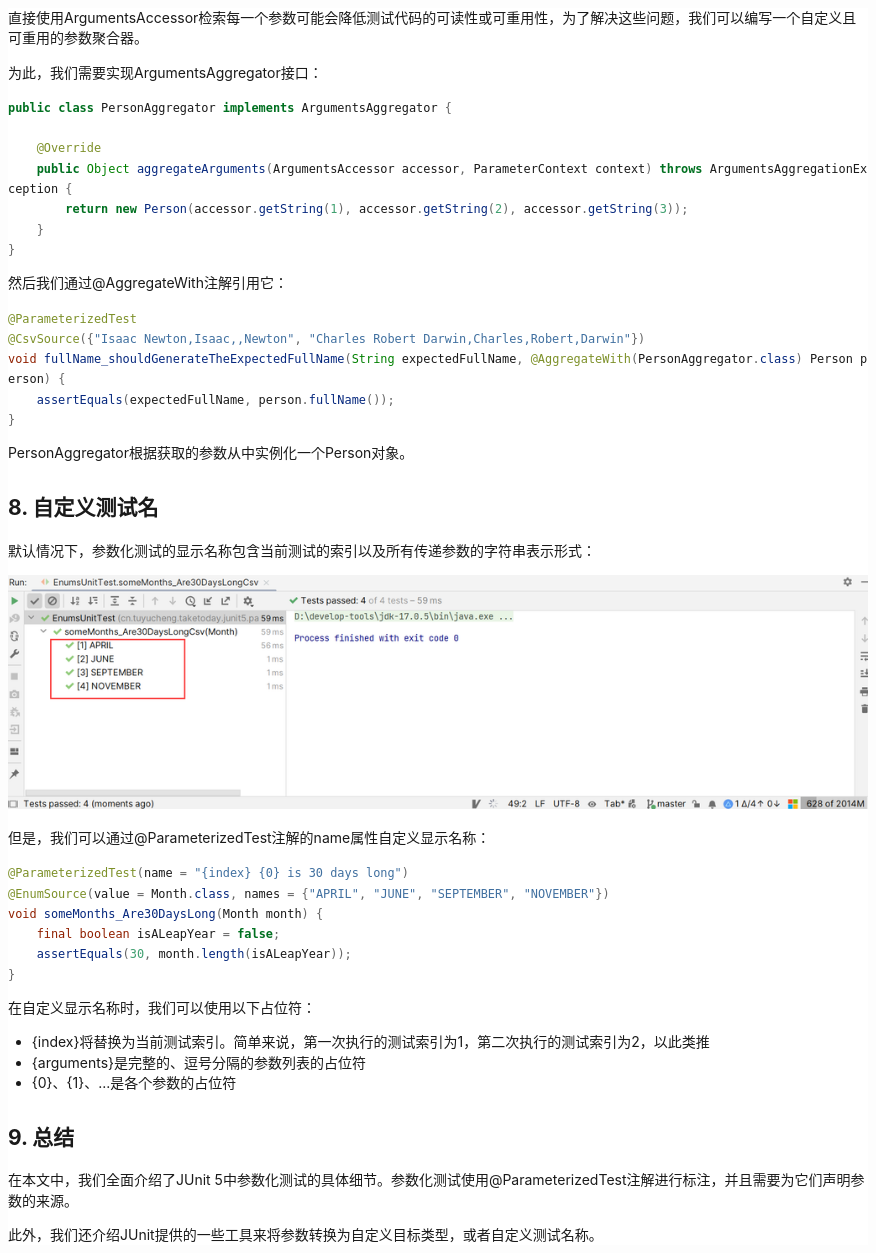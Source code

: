 直接使用ArgumentsAccessor检索每一个参数可能会降低测试代码的可读性或可重用性，为了解决这些问题，我们可以编写一个自定义且可重用的参数聚合器。

为此，我们需要实现ArgumentsAggregator接口：

```java
public class PersonAggregator implements ArgumentsAggregator {

    @Override
    public Object aggregateArguments(ArgumentsAccessor accessor, ParameterContext context) throws ArgumentsAggregationException {
        return new Person(accessor.getString(1), accessor.getString(2), accessor.getString(3));
    }
}
```

然后我们通过@AggregateWith注解引用它：

```java
@ParameterizedTest
@CsvSource({"Isaac Newton,Isaac,,Newton", "Charles Robert Darwin,Charles,Robert,Darwin"})
void fullName_shouldGenerateTheExpectedFullName(String expectedFullName, @AggregateWith(PersonAggregator.class) Person person) {
    assertEquals(expectedFullName, person.fullName());
}
```

PersonAggregator根据获取的参数从中实例化一个Person对象。

## 8. 自定义测试名

默认情况下，参数化测试的显示名称包含当前测试的索引以及所有传递参数的字符串表示形式：

![](/assets/images/2023/unittest/parameterized01.png)

但是，我们可以通过@ParameterizedTest注解的name属性自定义显示名称：

```java
@ParameterizedTest(name = "{index} {0} is 30 days long")
@EnumSource(value = Month.class, names = {"APRIL", "JUNE", "SEPTEMBER", "NOVEMBER"})
void someMonths_Are30DaysLong(Month month) {
    final boolean isALeapYear = false;
    assertEquals(30, month.length(isALeapYear));
}
```

在自定义显示名称时，我们可以使用以下占位符：

+ {index}将替换为当前测试索引。简单来说，第一次执行的测试索引为1，第二次执行的测试索引为2，以此类推
+ {arguments}是完整的、逗号分隔的参数列表的占位符
+ {0}、{1}、...是各个参数的占位符

## 9. 总结

在本文中，我们全面介绍了JUnit 5中参数化测试的具体细节。参数化测试使用@ParameterizedTest注解进行标注，并且需要为它们声明参数的来源。

此外，我们还介绍JUnit提供的一些工具来将参数转换为自定义目标类型，或者自定义测试名称。